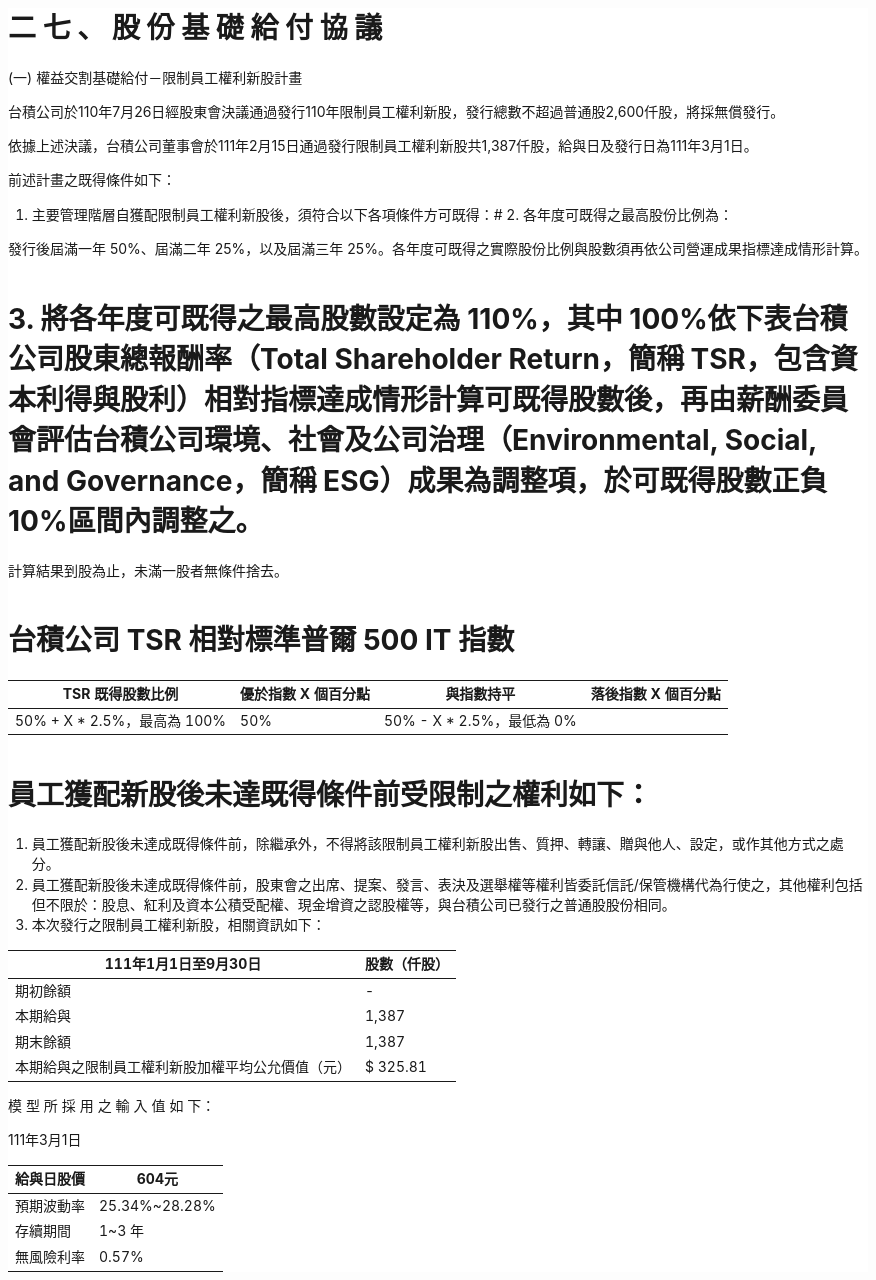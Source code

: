 # 二 七 、 股 份 基 礎 給 付 協 議

(一) 權益交割基礎給付－限制員工權利新股計畫

台積公司於110年7月26日經股東會決議通過發行110年限制員工權利新股，發行總數不超過普通股2,600仟股，將採無償發行。

依據上述決議，台積公司董事會於111年2月15日通過發行限制員工權利新股共1,387仟股，給與日及發行日為111年3月1日。

前述計畫之既得條件如下：

1. 主要管理階層自獲配限制員工權利新股後，須符合以下各項條件方可既得：# 2. 各年度可既得之最高股份比例為：

發行後屆滿一年 50%、屆滿二年 25%，以及屆滿三年 25%。各年度可既得之實際股份比例與股數須再依公司營運成果指標達成情形計算。

# 3. 將各年度可既得之最高股數設定為 110%，其中 100%依下表台積公司股東總報酬率（Total Shareholder Return，簡稱 TSR，包含資本利得與股利）相對指標達成情形計算可既得股數後，再由薪酬委員會評估台積公司環境、社會及公司治理（Environmental, Social, and Governance，簡稱 ESG）成果為調整項，於可既得股數正負 10%區間內調整之。

計算結果到股為止，未滿一股者無條件捨去。

# 台積公司 TSR 相對標準普爾 500 IT 指數

|TSR 既得股數比例|優於指數 X 個百分點|與指數持平|落後指數 X 個百分點|
|---|---|---|---|
|50% + X * 2.5%，最高為 100%|50%|50% - X * 2.5%，最低為 0%| |

# 員工獲配新股後未達既得條件前受限制之權利如下：

1. 員工獲配新股後未達成既得條件前，除繼承外，不得將該限制員工權利新股出售、質押、轉讓、贈與他人、設定，或作其他方式之處分。
2. 員工獲配新股後未達成既得條件前，股東會之出席、提案、發言、表決及選舉權等權利皆委託信託/保管機構代為行使之，其他權利包括但不限於：股息、紅利及資本公積受配權、現金增資之認股權等，與台積公司已發行之普通股股份相同。
3. 本次發行之限制員工權利新股，相關資訊如下：

|111年1月1日至9月30日|股數（仟股）|
|---|---|
|期初餘額|-|
|本期給與|1,387|
|期末餘額|1,387|
|本期給與之限制員工權利新股加權平均公允價值（元）|$ 325.81|# 110 年 限 制 員 工 權 利 新 股 於 給 與 日 使 用 二 項 樹 模 型 進 行 公 允 價 值 評 價

模 型 所 採 用 之 輸 入 值 如 下：

111年3月1日

|給與日股價|604元|
|---|---|
|預期波動率|25.34%~28.28%|
|存續期間|1~3 年|
|無風險利率|0.57%|
